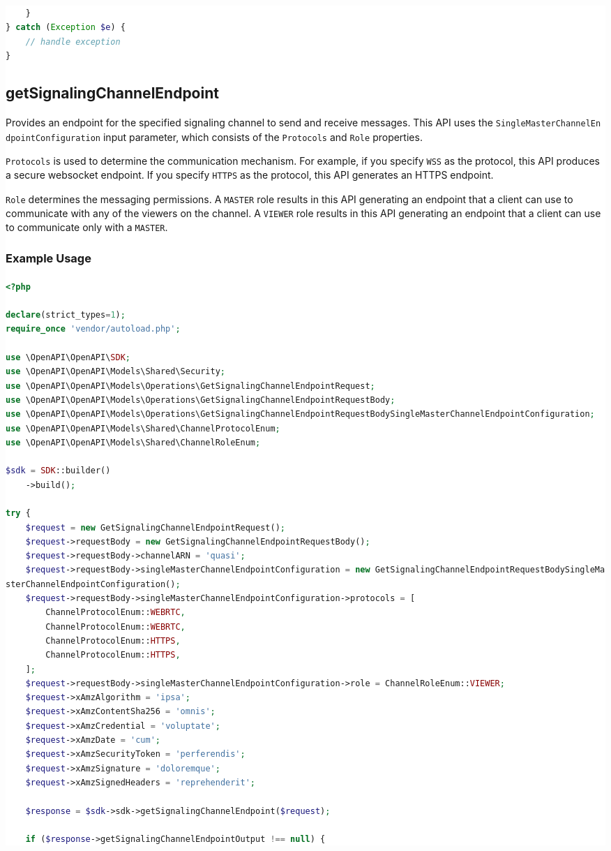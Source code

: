 ```php
    }
} catch (Exception $e) {
    // handle exception
}
```

## getSignalingChannelEndpoint

<p>Provides an endpoint for the specified signaling channel to send and receive messages. This API uses the <code>SingleMasterChannelEndpointConfiguration</code> input parameter, which consists of the <code>Protocols</code> and <code>Role</code> properties.</p> <p> <code>Protocols</code> is used to determine the communication mechanism. For example, if you specify <code>WSS</code> as the protocol, this API produces a secure websocket endpoint. If you specify <code>HTTPS</code> as the protocol, this API generates an HTTPS endpoint. </p> <p> <code>Role</code> determines the messaging permissions. A <code>MASTER</code> role results in this API generating an endpoint that a client can use to communicate with any of the viewers on the channel. A <code>VIEWER</code> role results in this API generating an endpoint that a client can use to communicate only with a <code>MASTER</code>. </p>

### Example Usage

```php
<?php

declare(strict_types=1);
require_once 'vendor/autoload.php';

use \OpenAPI\OpenAPI\SDK;
use \OpenAPI\OpenAPI\Models\Shared\Security;
use \OpenAPI\OpenAPI\Models\Operations\GetSignalingChannelEndpointRequest;
use \OpenAPI\OpenAPI\Models\Operations\GetSignalingChannelEndpointRequestBody;
use \OpenAPI\OpenAPI\Models\Operations\GetSignalingChannelEndpointRequestBodySingleMasterChannelEndpointConfiguration;
use \OpenAPI\OpenAPI\Models\Shared\ChannelProtocolEnum;
use \OpenAPI\OpenAPI\Models\Shared\ChannelRoleEnum;

$sdk = SDK::builder()
    ->build();

try {
    $request = new GetSignalingChannelEndpointRequest();
    $request->requestBody = new GetSignalingChannelEndpointRequestBody();
    $request->requestBody->channelARN = 'quasi';
    $request->requestBody->singleMasterChannelEndpointConfiguration = new GetSignalingChannelEndpointRequestBodySingleMasterChannelEndpointConfiguration();
    $request->requestBody->singleMasterChannelEndpointConfiguration->protocols = [
        ChannelProtocolEnum::WEBRTC,
        ChannelProtocolEnum::WEBRTC,
        ChannelProtocolEnum::HTTPS,
        ChannelProtocolEnum::HTTPS,
    ];
    $request->requestBody->singleMasterChannelEndpointConfiguration->role = ChannelRoleEnum::VIEWER;
    $request->xAmzAlgorithm = 'ipsa';
    $request->xAmzContentSha256 = 'omnis';
    $request->xAmzCredential = 'voluptate';
    $request->xAmzDate = 'cum';
    $request->xAmzSecurityToken = 'perferendis';
    $request->xAmzSignature = 'doloremque';
    $request->xAmzSignedHeaders = 'reprehenderit';

    $response = $sdk->sdk->getSignalingChannelEndpoint($request);

    if ($response->getSignalingChannelEndpointOutput !== null) {
```